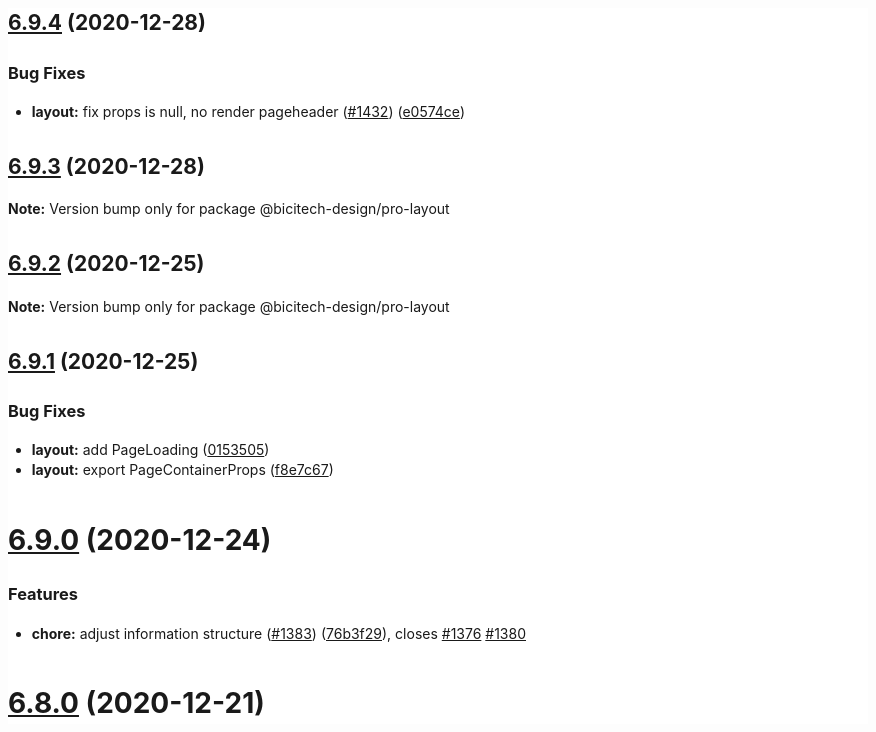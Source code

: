## [6.9.4](https://github.com/ant-design/pro-components/compare/@bicitech-design/pro-layout@6.9.3...@bicitech-design/pro-layout@6.9.4) (2020-12-28)

### Bug Fixes

- **layout:** fix props is null, no render pageheader ([#1432](https://github.com/ant-design/pro-components/issues/1432)) ([e0574ce](https://github.com/ant-design/pro-components/commit/e0574ce2f97c8848dfc1fa549a0751d7b855a652))

## [6.9.3](https://github.com/ant-design/pro-components/compare/@bicitech-design/pro-layout@6.9.2...@bicitech-design/pro-layout@6.9.3) (2020-12-28)

**Note:** Version bump only for package @bicitech-design/pro-layout

## [6.9.2](https://github.com/ant-design/pro-components/compare/@bicitech-design/pro-layout@6.9.1...@bicitech-design/pro-layout@6.9.2) (2020-12-25)

**Note:** Version bump only for package @bicitech-design/pro-layout

## [6.9.1](https://github.com/ant-design/pro-components/compare/@bicitech-design/pro-layout@6.9.0...@bicitech-design/pro-layout@6.9.1) (2020-12-25)

### Bug Fixes

- **layout:** add PageLoading ([0153505](https://github.com/ant-design/pro-components/commit/0153505ccf6e009137d2e75d41f80830c709174d))
- **layout:** export PageContainerProps ([f8e7c67](https://github.com/ant-design/pro-components/commit/f8e7c672a0a295630471efb61438b25fda361ca4))

# [6.9.0](https://github.com/ant-design/pro-components/compare/@bicitech-design/pro-layout@6.8.0...@bicitech-design/pro-layout@6.9.0) (2020-12-24)

### Features

- **chore:** adjust information structure ([#1383](https://github.com/ant-design/pro-components/issues/1383)) ([76b3f29](https://github.com/ant-design/pro-components/commit/76b3f2929c5a5dcd4ed78e723b2a01e3a5cdfbf5)), closes [#1376](https://github.com/ant-design/pro-components/issues/1376) [#1380](https://github.com/ant-design/pro-components/issues/1380)

# [6.8.0](https://github.com/ant-design/pro-components/compare/@bicitech-design/pro-layout@6.7.0...@bicitech-design/pro-layout@6.8.0) (2020-12-21)
